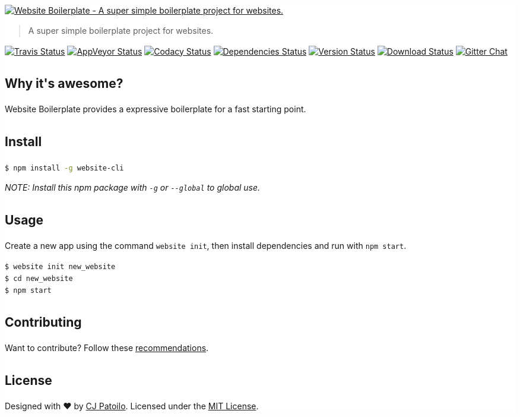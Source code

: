 <a align="center" href="http://websiteboilerplate.com"><img width="100%" src="http://websiteboilerplate.com/images/thumbnail.png" alt="Website Boilerplate - A super simple boilerplate project for websites."></a>

> A super simple boilerplate project for websites.

[![Travis Status](https://travis-ci.org/cjpatoilo/website-cli.svg?branch=master)](https://travis-ci.org/cjpatoilo/website-cli?branch=master)
[![AppVeyor Status](https://ci.appveyor.com/api/projects/status/qoj1daayugnrntqa?svg=true)](https://ci.appveyor.com/project/cjpatoilo/website-cli)
[![Codacy Status](https://img.shields.io/codacy/grade/c46be084d6844c3891d086eee66d6464/master.svg)](https://www.codacy.com/app/cjpatoilo/website-cli/dashboard)
[![Dependencies Status](https://david-dm.org/cjpatoilo/website-cli.svg)](https://david-dm.org/cjpatoilo/website-cli)
[![Version Status](https://badge.fury.io/js/website-cli.svg)](https://www.npmjs.com/package/website-cli)
[![Download Status](https://img.shields.io/npm/dt/website-cli.svg)](https://www.npmjs.com/package/website-cli)
[![Gitter Chat](https://img.shields.io/badge/gitter-join_the_chat-4cc61e.svg)](https://gitter.im/cjpatoilo/website-boilerplate)


## Why it's awesome?

Website Boilerplate provides a expressive boilerplate for a fast starting point.


## Install

```sh
$ npm install -g website-cli
```

*NOTE: Install this npm package with `-g` or `--global` to global use.*


## Usage

Create a new app using the command `website init`, then install dependencies and run with `npm start`.

```sh
$ website init new_website
$ cd new_website
$ npm start
```


## Contributing

Want to contribute? Follow these [recommendations](https://github.com/cjpatoilo/website-cli/blob/master/.github/contributing.md).


## License

Designed with ♥ by [CJ Patoilo](http://twitter.com/cjpatoilo). Licensed under the [MIT License](http://cjpatoilo.mit-license.org).
